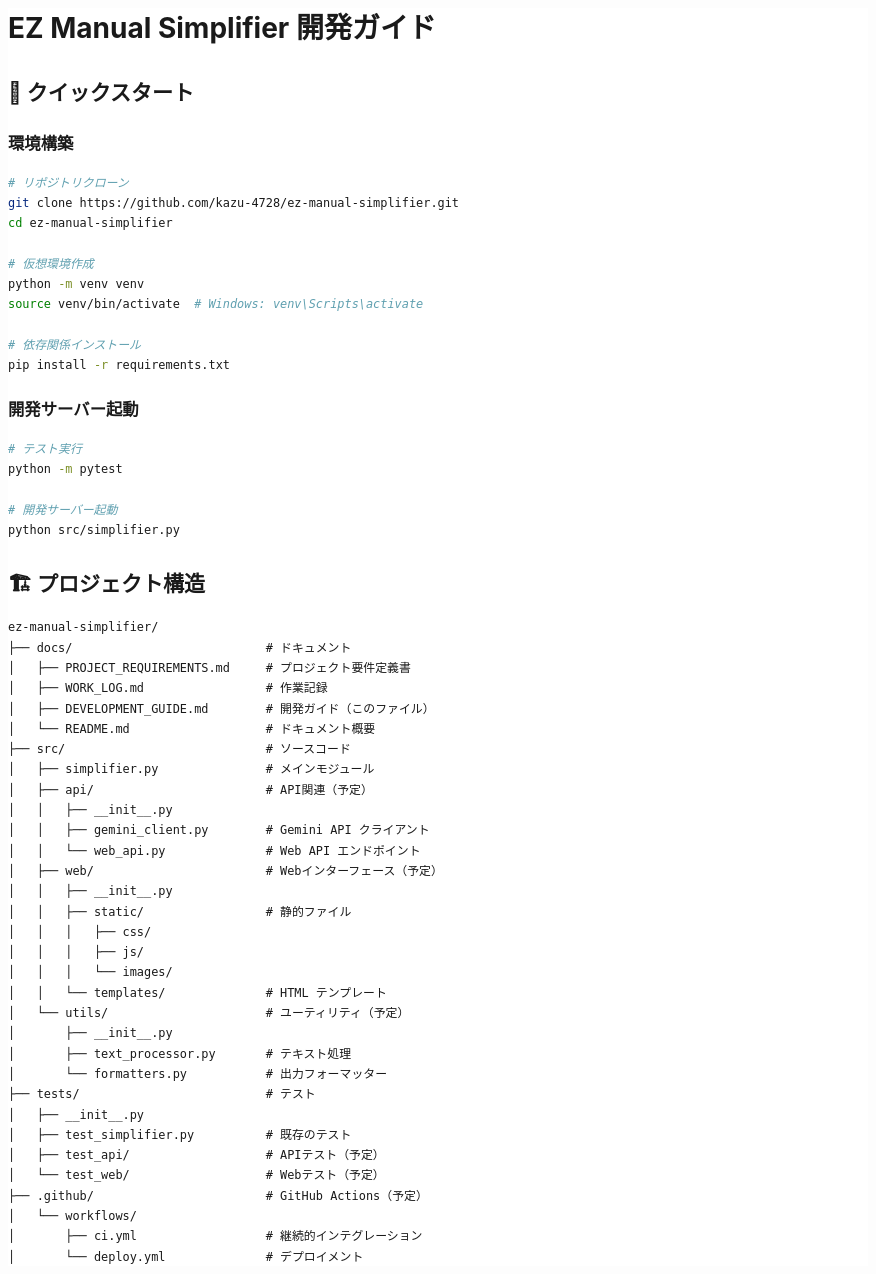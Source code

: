 ﻿# EZ Manual Simplifier 開発ガイド

## 🚀 クイックスタート

### 環境構築

```bash
# リポジトリクローン
git clone https://github.com/kazu-4728/ez-manual-simplifier.git
cd ez-manual-simplifier

# 仮想環境作成
python -m venv venv
source venv/bin/activate  # Windows: venv\Scripts\activate

# 依存関係インストール
pip install -r requirements.txt
```

### 開発サーバー起動

```bash
# テスト実行
python -m pytest

# 開発サーバー起動
python src/simplifier.py
```

## 🏗️ プロジェクト構造

``` text
ez-manual-simplifier/
├── docs/                           # ドキュメント
│   ├── PROJECT_REQUIREMENTS.md     # プロジェクト要件定義書
│   ├── WORK_LOG.md                 # 作業記録
│   ├── DEVELOPMENT_GUIDE.md        # 開発ガイド（このファイル）
│   └── README.md                   # ドキュメント概要
├── src/                            # ソースコード
│   ├── simplifier.py               # メインモジュール
│   ├── api/                        # API関連（予定）
│   │   ├── __init__.py
│   │   ├── gemini_client.py        # Gemini API クライアント
│   │   └── web_api.py              # Web API エンドポイント
│   ├── web/                        # Webインターフェース（予定）
│   │   ├── __init__.py
│   │   ├── static/                 # 静的ファイル
│   │   │   ├── css/
│   │   │   ├── js/
│   │   │   └── images/
│   │   └── templates/              # HTML テンプレート
│   └── utils/                      # ユーティリティ（予定）
│       ├── __init__.py
│       ├── text_processor.py       # テキスト処理
│       └── formatters.py           # 出力フォーマッター
├── tests/                          # テスト
│   ├── __init__.py
│   ├── test_simplifier.py          # 既存のテスト
│   ├── test_api/                   # APIテスト（予定）
│   └── test_web/                   # Webテスト（予定）
├── .github/                        # GitHub Actions（予定）
│   └── workflows/
│       ├── ci.yml                  # 継続的インテグレーション
│       └── deploy.yml              # デプロイメント
```